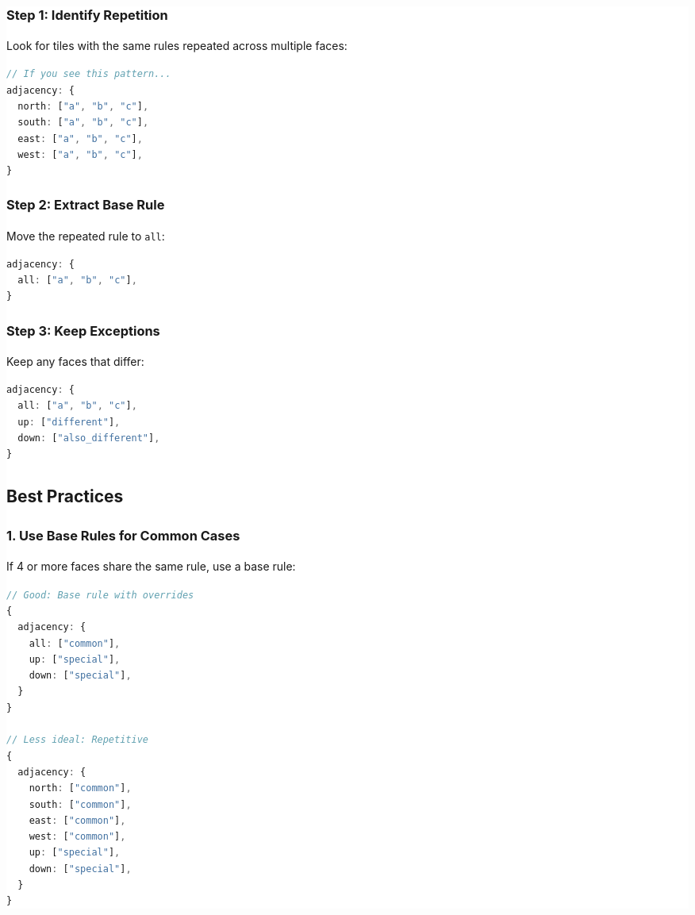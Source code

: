 ### Step 1: Identify Repetition

Look for tiles with the same rules repeated across multiple faces:

```typescript
// If you see this pattern...
adjacency: {
  north: ["a", "b", "c"],
  south: ["a", "b", "c"],
  east: ["a", "b", "c"],
  west: ["a", "b", "c"],
}
```

### Step 2: Extract Base Rule

Move the repeated rule to `all`:

```typescript
adjacency: {
  all: ["a", "b", "c"],
}
```

### Step 3: Keep Exceptions

Keep any faces that differ:

```typescript
adjacency: {
  all: ["a", "b", "c"],
  up: ["different"],
  down: ["also_different"],
}
```

## Best Practices

### 1. Use Base Rules for Common Cases

If 4 or more faces share the same rule, use a base rule:

```typescript
// Good: Base rule with overrides
{
  adjacency: {
    all: ["common"],
    up: ["special"],
    down: ["special"],
  }
}

// Less ideal: Repetitive
{
  adjacency: {
    north: ["common"],
    south: ["common"],
    east: ["common"],
    west: ["common"],
    up: ["special"],
    down: ["special"],
  }
}
```
